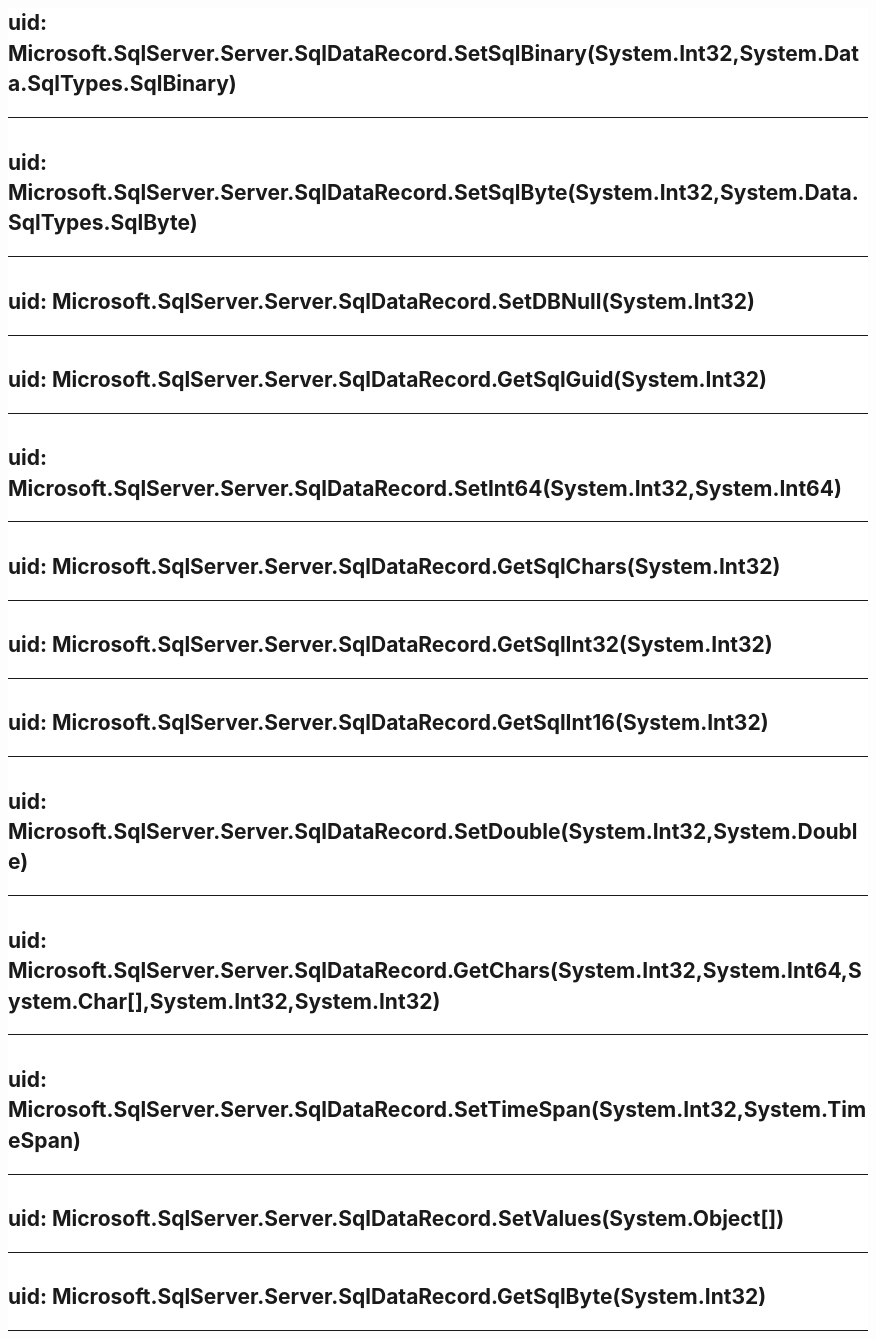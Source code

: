 uid: Microsoft.SqlServer.Server.SqlDataRecord.SetSqlBinary(System.Int32,System.Data.SqlTypes.SqlBinary)
---

---
uid: Microsoft.SqlServer.Server.SqlDataRecord.SetSqlByte(System.Int32,System.Data.SqlTypes.SqlByte)
---

---
uid: Microsoft.SqlServer.Server.SqlDataRecord.SetDBNull(System.Int32)
---

---
uid: Microsoft.SqlServer.Server.SqlDataRecord.GetSqlGuid(System.Int32)
---

---
uid: Microsoft.SqlServer.Server.SqlDataRecord.SetInt64(System.Int32,System.Int64)
---

---
uid: Microsoft.SqlServer.Server.SqlDataRecord.GetSqlChars(System.Int32)
---

---
uid: Microsoft.SqlServer.Server.SqlDataRecord.GetSqlInt32(System.Int32)
---

---
uid: Microsoft.SqlServer.Server.SqlDataRecord.GetSqlInt16(System.Int32)
---

---
uid: Microsoft.SqlServer.Server.SqlDataRecord.SetDouble(System.Int32,System.Double)
---

---
uid: Microsoft.SqlServer.Server.SqlDataRecord.GetChars(System.Int32,System.Int64,System.Char[],System.Int32,System.Int32)
---

---
uid: Microsoft.SqlServer.Server.SqlDataRecord.SetTimeSpan(System.Int32,System.TimeSpan)
---

---
uid: Microsoft.SqlServer.Server.SqlDataRecord.SetValues(System.Object[])
---

---
uid: Microsoft.SqlServer.Server.SqlDataRecord.GetSqlByte(System.Int32)
---

---